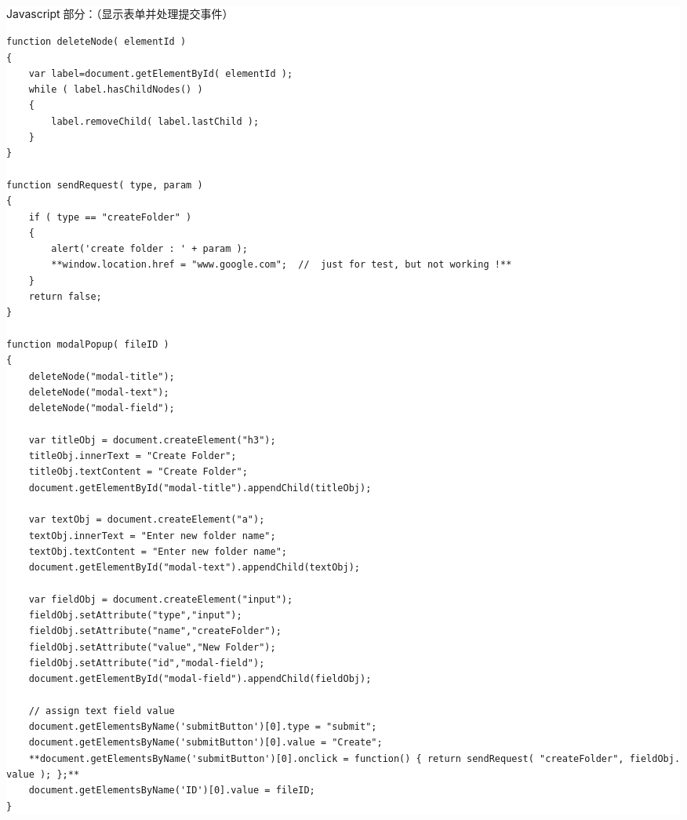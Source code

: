 Javascript 部分：（显示表单并处理提交事件）

```
function deleteNode( elementId ) 
{
    var label=document.getElementById( elementId ); 
    while ( label.hasChildNodes() ) 
    { 
        label.removeChild( label.lastChild ); 
    }
}

function sendRequest( type, param )
{
    if ( type == "createFolder" )
    { 
        alert('create folder : ' + param ); 
        **window.location.href = "www.google.com";  //  just for test, but not working !**
    }
    return false;
}

function modalPopup( fileID ) 
{
    deleteNode("modal-title");
    deleteNode("modal-text");
    deleteNode("modal-field");

    var titleObj = document.createElement("h3");
    titleObj.innerText = "Create Folder";
    titleObj.textContent = "Create Folder";
    document.getElementById("modal-title").appendChild(titleObj);

    var textObj = document.createElement("a");
    textObj.innerText = "Enter new folder name";
    textObj.textContent = "Enter new folder name";
    document.getElementById("modal-text").appendChild(textObj);

    var fieldObj = document.createElement("input");
    fieldObj.setAttribute("type","input");
    fieldObj.setAttribute("name","createFolder");
    fieldObj.setAttribute("value","New Folder");
    fieldObj.setAttribute("id","modal-field");
    document.getElementById("modal-field").appendChild(fieldObj);

    // assign text field value
    document.getElementsByName('submitButton')[0].type = "submit";
    document.getElementsByName('submitButton')[0].value = "Create";
    **document.getElementsByName('submitButton')[0].onclick = function() { return sendRequest( "createFolder", fieldObj.value ); };**
    document.getElementsByName('ID')[0].value = fileID;             
} 
```
